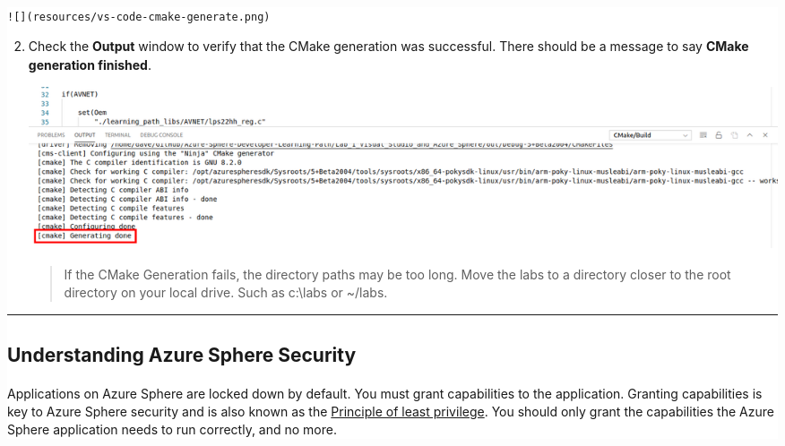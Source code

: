     ![](resources/vs-code-cmake-generate.png)

2. Check the **Output** window to verify that the CMake generation was successful. There should be a message to say **CMake generation finished**.

    ![](resources/vs-code-cmake-generate-completed.png)

    >If the CMake Generation fails, the directory paths may be too long. Move the labs to a directory closer to the root directory on your local drive. Such as c:\labs or ~/labs.

---

## Understanding Azure Sphere Security

Applications on Azure Sphere are locked down by default. You must grant capabilities to the application. Granting capabilities is key to Azure Sphere security and is also known as the [Principle of least privilege](https://en.wikipedia.org/wiki/Principle_of_least_privilege). You should only grant the capabilities the Azure Sphere application needs to run correctly, and no more.
